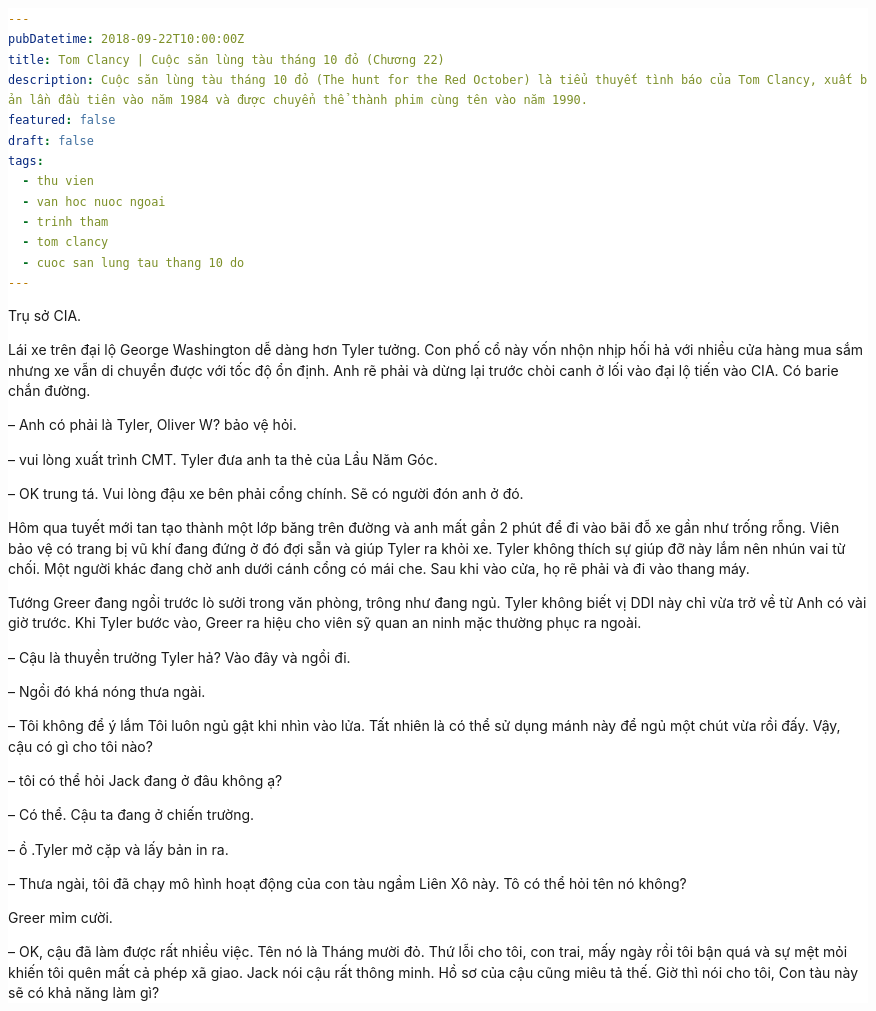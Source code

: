 ```yaml
---
pubDatetime: 2018-09-22T10:00:00Z
title: Tom Clancy | Cuộc săn lùng tàu tháng 10 đỏ (Chương 22)
description: Cuộc săn lùng tàu tháng 10 đỏ (The hunt for the Red October) là tiểu thuyết tình báo của Tom Clancy, xuất bản lần đầu tiên vào năm 1984 và được chuyển thể thành phim cùng tên vào năm 1990.
featured: false
draft: false
tags:
  - thu vien
  - van hoc nuoc ngoai
  - trinh tham
  - tom clancy
  - cuoc san lung tau thang 10 do
---
```


Trụ sở CIA.

Lái xe trên đại lộ George Washington dễ dàng hơn Tyler tưởng. Con phố cổ này vốn nhộn nhịp hối hả với nhiều cửa hàng mua sắm nhưng xe vẫn di chuyển được với tốc độ ổn định. Anh rẽ phải và dừng lại trước chòi canh ở lối vào đại lộ tiến vào CIA. Có barie chắn đường.

– Anh có phải là Tyler, Oliver W? bảo vệ hỏi.

– vui lòng xuất trình CMT. Tyler đưa anh ta thẻ của Lầu Năm Góc.

– OK trung tá. Vui lòng đậu xe bên phải cổng chính. Sẽ có người đón anh ở đó.

Hôm qua tuyết mới tan tạo thành một lớp băng trên đường và anh mất gần 2 phút để đi vào bãi đỗ xe gần như trống rỗng. Viên bảo vệ có trang bị vũ khí đang đứng ở đó đợi sẵn và giúp Tyler ra khỏi xe. Tyler không thích sự giúp đỡ này lắm nên nhún vai từ chối. Một người khác đang chờ anh dưới cánh cổng có mái che. Sau khi vào cửa, họ rẽ phải và đi vào thang máy.

Tướng Greer đang ngồi trước lò sưởi trong văn phòng, trông như đang ngủ. Tyler không biết vị DDI này chỉ vừa trở về từ Anh có vài giờ trước. Khi Tyler bước vào, Greer ra hiệu cho viên sỹ quan an ninh mặc thường phục ra ngoài.

– Cậu là thuyền trưởng Tyler hả? Vào đây và ngồi đi.

– Ngồi đó khá nóng thưa ngài.

– Tôi không để ý lắm Tôi luôn ngủ gật khi nhìn vào lửa. Tất nhiên là có thể sử dụng mánh này để ngủ một chút vừa rồi đấy. Vậy, cậu có gì cho tôi nào?

– tôi có thể hỏi Jack đang ở đâu không ạ?

– Có thể. Cậu ta đang ở chiến trường.

– ồ .Tyler mở cặp và lấy bản in ra.

– Thưa ngài, tôi đã chạy mô hình hoạt động của con tàu ngầm Liên Xô này. Tô có thể hỏi tên nó không?

Greer mỉm cười.

– OK, cậu đã làm được rất nhiều việc. Tên nó là Tháng mười đỏ. Thứ lỗi cho tôi, con trai, mấy ngày rồi tôi bận quá và sự mệt mỏi khiến tôi quên mất cả phép xã giao. Jack nói cậu rất thông minh. Hồ sơ của cậu cũng miêu tả thế. Giờ thì nói cho tôi, Con tàu này sẽ có khả năng làm gì?
